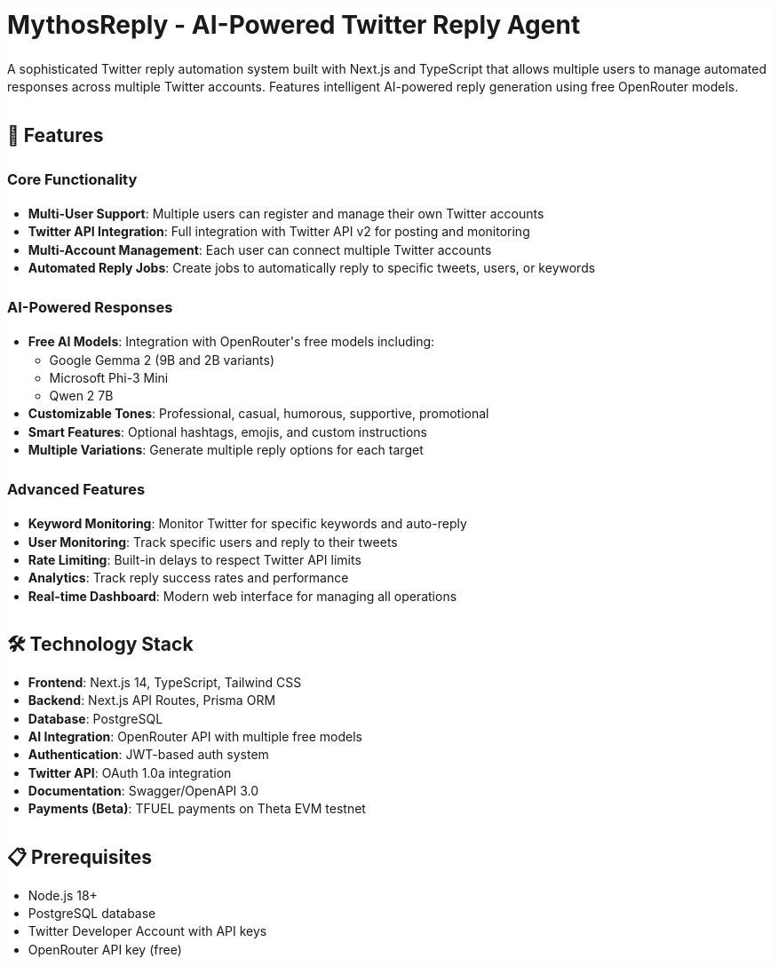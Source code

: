 # MythosReply - AI-Powered Twitter Reply Agent

A sophisticated Twitter reply automation system built with Next.js and TypeScript that allows multiple users to manage automated responses across multiple Twitter accounts. Features intelligent AI-powered reply generation using free OpenRouter models.

## 🚀 Features

### Core Functionality
- **Multi-User Support**: Multiple users can register and manage their own Twitter accounts
- **Twitter API Integration**: Full integration with Twitter API v2 for posting and monitoring
- **Multi-Account Management**: Each user can connect multiple Twitter accounts
- **Automated Reply Jobs**: Create jobs to automatically reply to specific tweets, users, or keywords

### AI-Powered Responses
- **Free AI Models**: Integration with OpenRouter's free models including:
  - Google Gemma 2 (9B and 2B variants)
  - Microsoft Phi-3 Mini
  - Qwen 2 7B
- **Customizable Tones**: Professional, casual, humorous, supportive, promotional
- **Smart Features**: Optional hashtags, emojis, and custom instructions
- **Multiple Variations**: Generate multiple reply options for each target

### Advanced Features
- **Keyword Monitoring**: Monitor Twitter for specific keywords and auto-reply
- **User Monitoring**: Track specific users and reply to their tweets
- **Rate Limiting**: Built-in delays to respect Twitter API limits
- **Analytics**: Track reply success rates and performance
- **Real-time Dashboard**: Modern web interface for managing all operations

## 🛠️ Technology Stack

- **Frontend**: Next.js 14, TypeScript, Tailwind CSS
- **Backend**: Next.js API Routes, Prisma ORM
- **Database**: PostgreSQL
- **AI Integration**: OpenRouter API with multiple free models
- **Authentication**: JWT-based auth system
- **Twitter API**: OAuth 1.0a integration
- **Documentation**: Swagger/OpenAPI 3.0
- **Payments (Beta)**: TFUEL payments on Theta EVM testnet

## 📋 Prerequisites

- Node.js 18+ 
- PostgreSQL database
- Twitter Developer Account with API keys
- OpenRouter API key (free)
